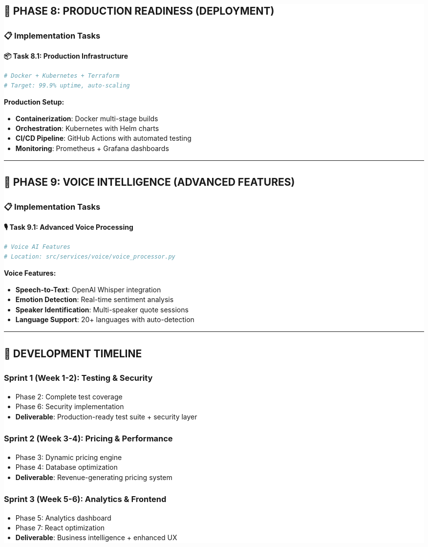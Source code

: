 
## 🚢 **PHASE 8: PRODUCTION READINESS** (DEPLOYMENT)

### 📋 **Implementation Tasks**

#### 📦 **Task 8.1: Production Infrastructure**
```yaml
# Docker + Kubernetes + Terraform
# Target: 99.9% uptime, auto-scaling
```

**Production Setup:**
- **Containerization**: Docker multi-stage builds
- **Orchestration**: Kubernetes with Helm charts
- **CI/CD Pipeline**: GitHub Actions with automated testing
- **Monitoring**: Prometheus + Grafana dashboards

---

## 🎤 **PHASE 9: VOICE INTELLIGENCE** (ADVANCED FEATURES)

### 📋 **Implementation Tasks**

#### 🎙️ **Task 9.1: Advanced Voice Processing**
```python
# Voice AI Features
# Location: src/services/voice/voice_processor.py
```

**Voice Features:**
- **Speech-to-Text**: OpenAI Whisper integration
- **Emotion Detection**: Real-time sentiment analysis
- **Speaker Identification**: Multi-speaker quote sessions
- **Language Support**: 20+ languages with auto-detection

---

## 📅 **DEVELOPMENT TIMELINE**

### **Sprint 1 (Week 1-2): Testing & Security**
- Phase 2: Complete test coverage
- Phase 6: Security implementation
- **Deliverable**: Production-ready test suite + security layer

### **Sprint 2 (Week 3-4): Pricing & Performance**  
- Phase 3: Dynamic pricing engine
- Phase 4: Database optimization
- **Deliverable**: Revenue-generating pricing system

### **Sprint 3 (Week 5-6): Analytics & Frontend**
- Phase 5: Analytics dashboard
- Phase 7: React optimization  
- **Deliverable**: Business intelligence + enhanced UX
